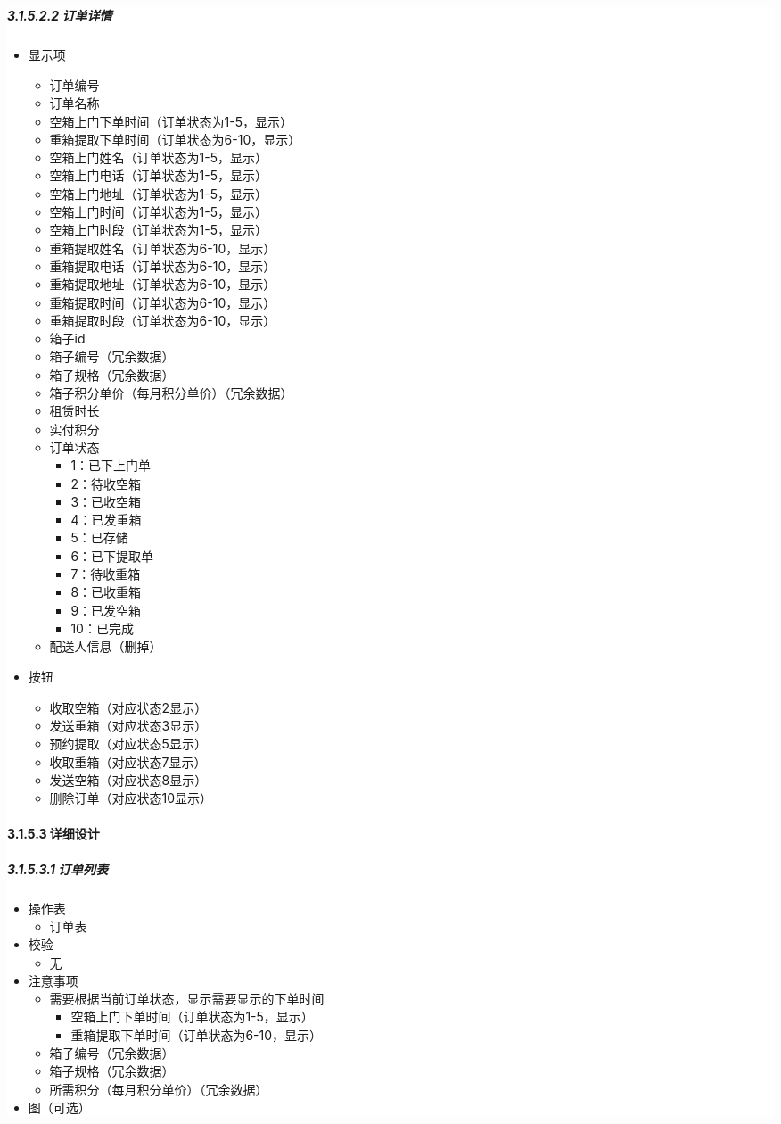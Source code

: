 ##### 3.1.5.2.2 订单详情

* 显示项
  * 订单编号
  * 订单名称
  * 空箱上门下单时间（订单状态为1-5，显示）
  * 重箱提取下单时间（订单状态为6-10，显示）
  * 空箱上门姓名（订单状态为1-5，显示）
  * 空箱上门电话（订单状态为1-5，显示）
  * 空箱上门地址（订单状态为1-5，显示）
  * 空箱上门时间（订单状态为1-5，显示）
  * 空箱上门时段（订单状态为1-5，显示）
  * 重箱提取姓名（订单状态为6-10，显示）
  * 重箱提取电话（订单状态为6-10，显示）
  * 重箱提取地址（订单状态为6-10，显示）
  * 重箱提取时间（订单状态为6-10，显示）
  * 重箱提取时段（订单状态为6-10，显示）
  * 箱子id
  * 箱子编号（冗余数据）
  * 箱子规格（冗余数据）
  * 箱子积分单价（每月积分单价）（冗余数据）
  * 租赁时长
  * 实付积分
  * 订单状态
    * 1：已下上门单
    * 2：待收空箱
    * 3：已收空箱
    * 4：已发重箱
    * 5：已存储
    * 6：已下提取单
    * 7：待收重箱
    * 8：已收重箱
    * 9：已发空箱
    * 10：已完成
  * 配送人信息（删掉）

* 按钮
  * 收取空箱（对应状态2显示）
  * 发送重箱（对应状态3显示）
  * 预约提取（对应状态5显示）
  * 收取重箱（对应状态7显示）
  * 发送空箱（对应状态8显示）
  * 删除订单（对应状态10显示）

#### 3.1.5.3  详细设计

##### 3.1.5.3.1 订单列表

* 操作表
  * 订单表
* 校验
  * 无
* 注意事项
  * 需要根据当前订单状态，显示需要显示的下单时间
    * 空箱上门下单时间（订单状态为1-5，显示）
    * 重箱提取下单时间（订单状态为6-10，显示）
  * 箱子编号（冗余数据）
  * 箱子规格（冗余数据）
  * 所需积分（每月积分单价）（冗余数据）
* 图（可选）
